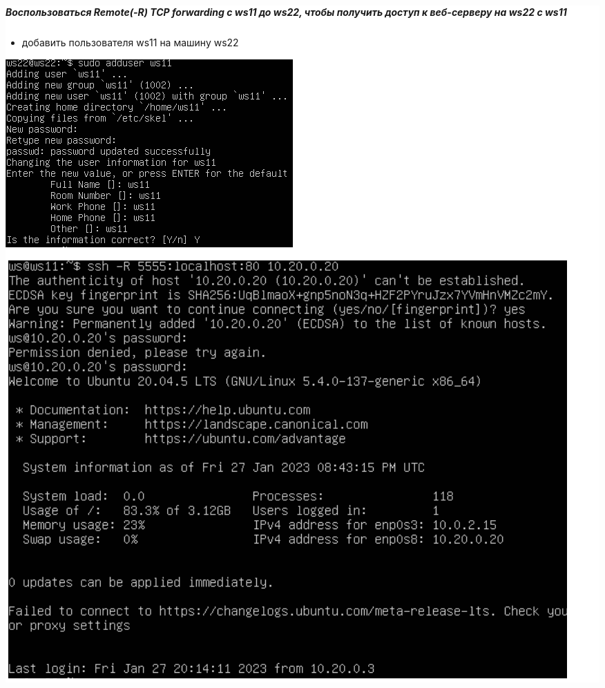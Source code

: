 ##### Воспользоваться *Remote(-R) TCP forwarding* c ws11 до ws22, чтобы получить доступ к веб-серверу на ws22 с ws11

- добавить пользователя ws11 на машину ws22

![new-1](image-92.png)

![localhost-1](image-95.png)

